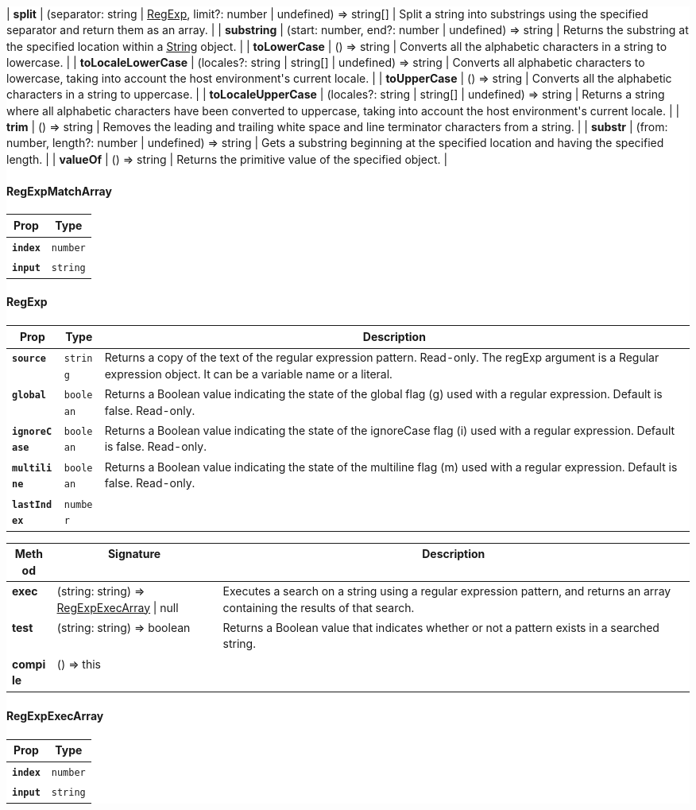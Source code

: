 | **split**             | (separator: string \| <a href="#regexp">RegExp</a>, limit?: number \| undefined) =&gt; string[]                                | Split a string into substrings using the specified separator and return them as an array.                                                     |
| **substring**         | (start: number, end?: number \| undefined) =&gt; string                                                                        | Returns the substring at the specified location within a <a href="#string">String</a> object.                                                 |
| **toLowerCase**       | () =&gt; string                                                                                                                | Converts all the alphabetic characters in a string to lowercase.                                                                              |
| **toLocaleLowerCase** | (locales?: string \| string[] \| undefined) =&gt; string                                                                       | Converts all alphabetic characters to lowercase, taking into account the host environment's current locale.                                   |
| **toUpperCase**       | () =&gt; string                                                                                                                | Converts all the alphabetic characters in a string to uppercase.                                                                              |
| **toLocaleUpperCase** | (locales?: string \| string[] \| undefined) =&gt; string                                                                       | Returns a string where all alphabetic characters have been converted to uppercase, taking into account the host environment's current locale. |
| **trim**              | () =&gt; string                                                                                                                | Removes the leading and trailing white space and line terminator characters from a string.                                                    |
| **substr**            | (from: number, length?: number \| undefined) =&gt; string                                                                      | Gets a substring beginning at the specified location and having the specified length.                                                         |
| **valueOf**           | () =&gt; string                                                                                                                | Returns the primitive value of the specified object.                                                                                          |


#### RegExpMatchArray

| Prop        | Type                |
| ----------- | ------------------- |
| **`index`** | <code>number</code> |
| **`input`** | <code>string</code> |


#### RegExp

| Prop             | Type                 | Description                                                                                                                                                          |
| ---------------- | -------------------- | -------------------------------------------------------------------------------------------------------------------------------------------------------------------- |
| **`source`**     | <code>string</code>  | Returns a copy of the text of the regular expression pattern. Read-only. The regExp argument is a Regular expression object. It can be a variable name or a literal. |
| **`global`**     | <code>boolean</code> | Returns a Boolean value indicating the state of the global flag (g) used with a regular expression. Default is false. Read-only.                                     |
| **`ignoreCase`** | <code>boolean</code> | Returns a Boolean value indicating the state of the ignoreCase flag (i) used with a regular expression. Default is false. Read-only.                                 |
| **`multiline`**  | <code>boolean</code> | Returns a Boolean value indicating the state of the multiline flag (m) used with a regular expression. Default is false. Read-only.                                  |
| **`lastIndex`**  | <code>number</code>  |                                                                                                                                                                      |

| Method      | Signature                                                                     | Description                                                                                                                   |
| ----------- | ----------------------------------------------------------------------------- | ----------------------------------------------------------------------------------------------------------------------------- |
| **exec**    | (string: string) =&gt; <a href="#regexpexecarray">RegExpExecArray</a> \| null | Executes a search on a string using a regular expression pattern, and returns an array containing the results of that search. |
| **test**    | (string: string) =&gt; boolean                                                | Returns a Boolean value that indicates whether or not a pattern exists in a searched string.                                  |
| **compile** | () =&gt; this                                                                 |                                                                                                                               |


#### RegExpExecArray

| Prop        | Type                |
| ----------- | ------------------- |
| **`index`** | <code>number</code> |
| **`input`** | <code>string</code> |
